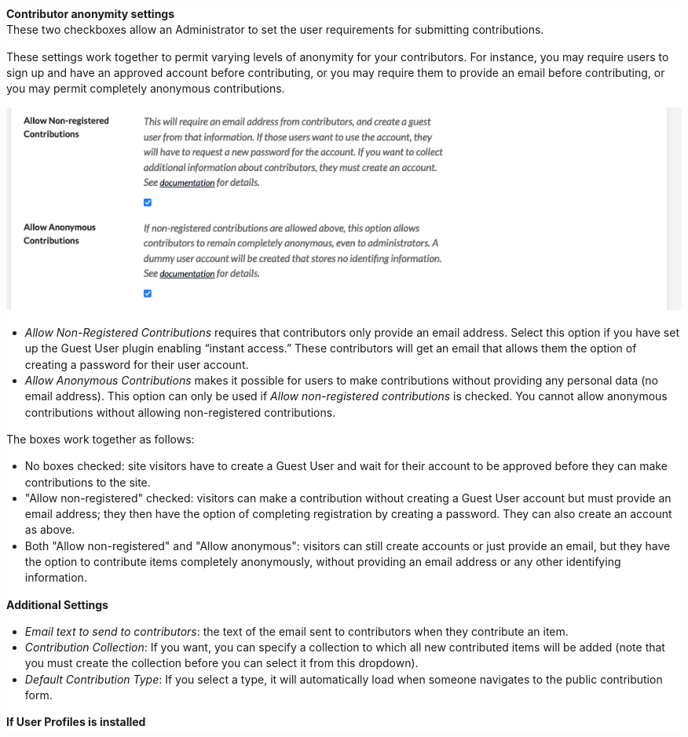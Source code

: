 **Contributor anonymity settings**  
These two checkboxes allow an Administrator to set the user requirements for submitting contributions. 

These settings work together to permit varying levels of anonymity for your contributors. For instance, you may require users to sign up and have an approved account before contributing, or you may require them to provide an email before contributing, or you may permit completely anonymous contributions.

![two options, both checked](../doc_files/plugin_images/contribution_anon.png)

- *Allow Non-Registered Contributions* requires that contributors only provide an email address. Select this option if you have set up the Guest User plugin enabling “instant access.” These contributors will get an email that allows them the option of creating a password for their user account. 
- *Allow Anonymous Contributions* makes it possible for users to make contributions without providing any personal data (no email address). This option can only be used if *Allow non-registered contributions* is checked. You cannot allow anonymous contributions without allowing non-registered contributions. 

The boxes work together as follows:

- No boxes checked: site visitors have to create a Guest User and wait for their account to be approved before they can make contributions to the site.
- "Allow non-registered" checked: visitors can make a contribution without creating a Guest User account but must provide an email address; they then have the option of completing registration by creating a password. They can also create an account as above.
- Both "Allow non-registered" and "Allow anonymous": visitors can still create accounts or just provide an email, but they have the option to contribute items completely anonymously, without providing an email address or any other identifying information. 
 
**Additional Settings**

- *Email text to send to contributors*: the text of the email sent to contributors when they contribute an item. 
- *Contribution Collection*: If you want, you can specify a collection to which all new contributed items will be added (note that you must create the collection before you can select it from this dropdown).
- *Default Contribution Type*: If you select a type, it will automatically load when someone navigates to the public contribution form.

**If User Profiles is installed**
